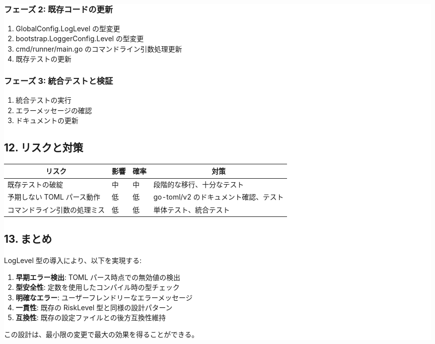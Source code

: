 ### フェーズ 2: 既存コードの更新
1. GlobalConfig.LogLevel の型変更
2. bootstrap.LoggerConfig.Level の型変更
3. cmd/runner/main.go のコマンドライン引数処理更新
4. 既存テストの更新

### フェーズ 3: 統合テストと検証
1. 統合テストの実行
2. エラーメッセージの確認
3. ドキュメントの更新

## 12. リスクと対策

| リスク | 影響 | 確率 | 対策 |
|-------|------|------|------|
| 既存テストの破綻 | 中 | 中 | 段階的な移行、十分なテスト |
| 予期しない TOML パース動作 | 低 | 低 | go-toml/v2 のドキュメント確認、テスト |
| コマンドライン引数の処理ミス | 低 | 低 | 単体テスト、統合テスト |

## 13. まとめ

LogLevel 型の導入により、以下を実現する:

1. **早期エラー検出**: TOML パース時点での無効値の検出
2. **型安全性**: 定数を使用したコンパイル時の型チェック
3. **明確なエラー**: ユーザーフレンドリーなエラーメッセージ
4. **一貫性**: 既存の RiskLevel 型と同様の設計パターン
5. **互換性**: 既存の設定ファイルとの後方互換性維持

この設計は、最小限の変更で最大の効果を得ることができる。
